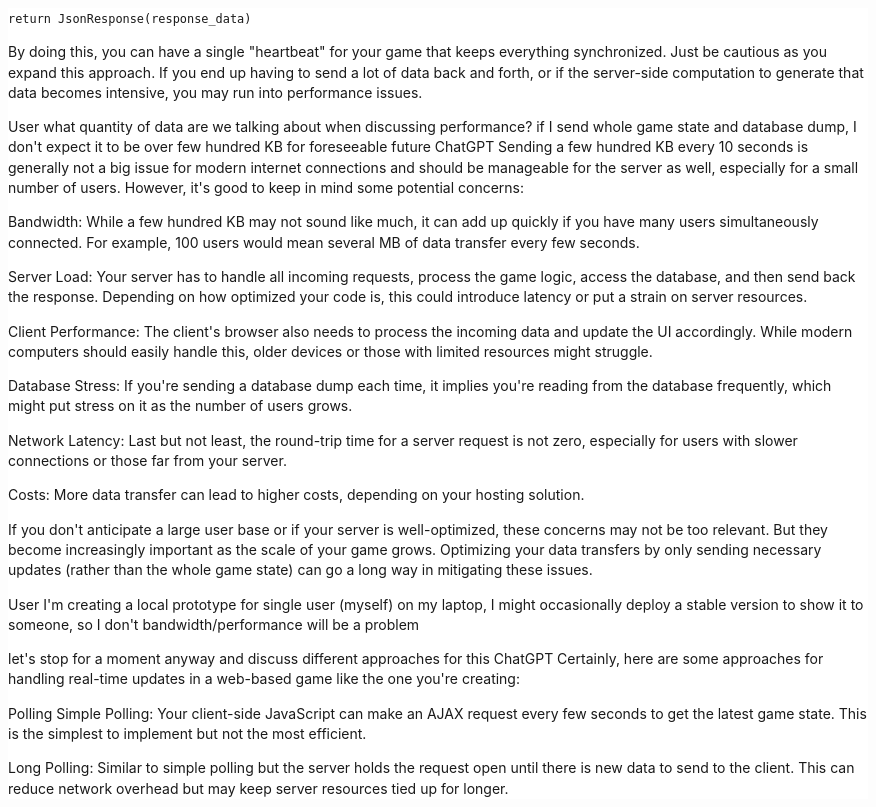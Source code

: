     return JsonResponse(response_data)
By doing this, you can have a single "heartbeat" for your game that keeps everything synchronized. Just be cautious as you expand this approach. If you end up having to send a lot of data back and forth, or if the server-side computation to generate that data becomes intensive, you may run into performance issues.




User
what quantity of data are we talking about when discussing performance? if I send whole game state and database dump, I don't expect it to be over few hundred KB for foreseeable future
ChatGPT
Sending a few hundred KB every 10 seconds is generally not a big issue for modern internet connections and should be manageable for the server as well, especially for a small number of users. However, it's good to keep in mind some potential concerns:

Bandwidth: While a few hundred KB may not sound like much, it can add up quickly if you have many users simultaneously connected. For example, 100 users would mean several MB of data transfer every few seconds.

Server Load: Your server has to handle all incoming requests, process the game logic, access the database, and then send back the response. Depending on how optimized your code is, this could introduce latency or put a strain on server resources.

Client Performance: The client's browser also needs to process the incoming data and update the UI accordingly. While modern computers should easily handle this, older devices or those with limited resources might struggle.

Database Stress: If you're sending a database dump each time, it implies you're reading from the database frequently, which might put stress on it as the number of users grows.

Network Latency: Last but not least, the round-trip time for a server request is not zero, especially for users with slower connections or those far from your server.

Costs: More data transfer can lead to higher costs, depending on your hosting solution.

If you don't anticipate a large user base or if your server is well-optimized, these concerns may not be too relevant. But they become increasingly important as the scale of your game grows. Optimizing your data transfers by only sending necessary updates (rather than the whole game state) can go a long way in mitigating these issues.




User
I'm creating a local prototype for single user (myself) on my laptop, I might occasionally deploy a stable version to show it to someone, so I don't bandwidth/performance will be a problem 

let's stop for a moment anyway and discuss different approaches for this
ChatGPT
Certainly, here are some approaches for handling real-time updates in a web-based game like the one you're creating:

Polling
Simple Polling: Your client-side JavaScript can make an AJAX request every few seconds to get the latest game state. This is the simplest to implement but not the most efficient.

Long Polling: Similar to simple polling but the server holds the request open until there is new data to send to the client. This can reduce network overhead but may keep server resources tied up for longer.
